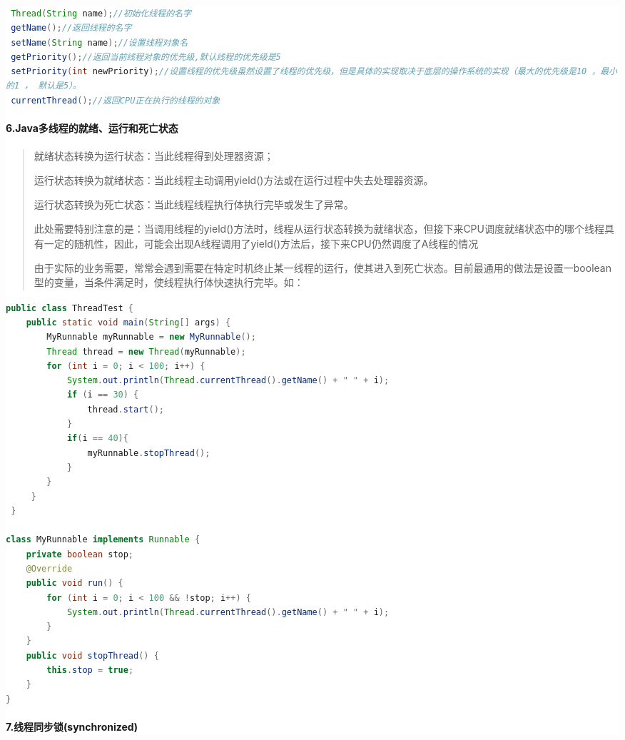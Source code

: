 ~~~java
 Thread(String name);//初始化线程的名字
 getName();//返回线程的名字
 setName(String name);//设置线程对象名
 getPriority();//返回当前线程对象的优先级,默认线程的优先级是5
 setPriority(int newPriority);//设置线程的优先级虽然设置了线程的优先级，但是具体的实现取决于底层的操作系统的实现（最大的优先级是10 ，最小的1 ， 默认是5）。
 currentThread();//返回CPU正在执行的线程的对象
~~~





#### 6.Java多线程的就绪、运行和死亡状态 

> 就绪状态转换为运行状态：当此线程得到处理器资源；
>
> 运行状态转换为就绪状态：当此线程主动调用yield()方法或在运行过程中失去处理器资源。
>
> 运行状态转换为死亡状态：当此线程线程执行体执行完毕或发生了异常。
>
> 此处需要特别注意的是：当调用线程的yield()方法时，线程从运行状态转换为就绪状态，但接下来CPU调度就绪状态中的哪个线程具有一定的随机性，因此，可能会出现A线程调用了yield()方法后，接下来CPU仍然调度了A线程的情况
>
> 由于实际的业务需要，常常会遇到需要在特定时机终止某一线程的运行，使其进入到死亡状态。目前最通用的做法是设置一boolean型的变量，当条件满足时，使线程执行体快速执行完毕。如： 

~~~java
public class ThreadTest {
    public static void main(String[] args) {
        MyRunnable myRunnable = new MyRunnable();
        Thread thread = new Thread(myRunnable);
        for (int i = 0; i < 100; i++) {
            System.out.println(Thread.currentThread().getName() + " " + i);
            if (i == 30) {
                thread.start();
            }
            if(i == 40){
                myRunnable.stopThread();
            }
        }
     }
 }

class MyRunnable implements Runnable {
    private boolean stop;
    @Override
    public void run() {
        for (int i = 0; i < 100 && !stop; i++) {
            System.out.println(Thread.currentThread().getName() + " " + i);
        }
    }
    public void stopThread() {
        this.stop = true;
    }
}
~~~
#### 7.线程同步锁(synchronized)
